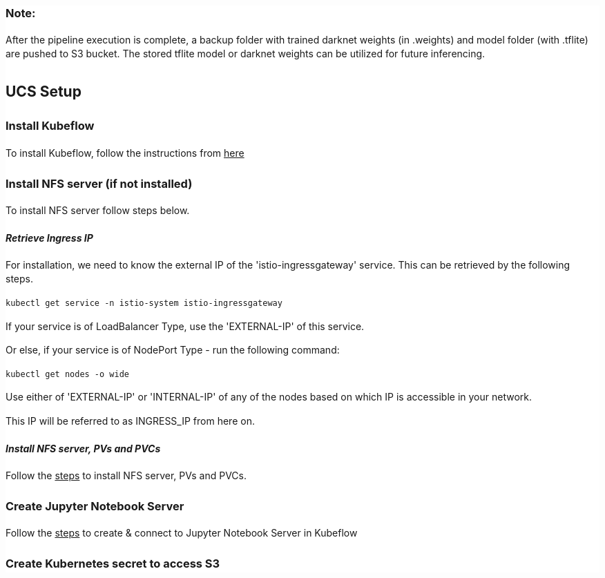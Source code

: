 ### **Note**:

After the pipeline execution is complete, a backup folder with trained darknet weights (in .weights) and model folder (with .tflite) are pushed to S3 bucket. The stored tflite model or darknet weights can be utilized for future inferencing.

## <a name='UCSSetup'></a>**UCS Setup**

### <a name='InstallKubeflow'></a>**Install Kubeflow**

To install Kubeflow, follow the instructions from [here](../../../../../install)

### <a name='InstallNFS'></a>**Install NFS server (if not installed)**

To install NFS server follow steps below.

#### <a name='RetrieveIngressIP'></a>*Retrieve Ingress IP*

For installation, we need to know the external IP of the 'istio-ingressgateway' service. This can be retrieved by the following steps.  

```
kubectl get service -n istio-system istio-ingressgateway
```

If your service is of LoadBalancer Type, use the 'EXTERNAL-IP' of this service.  

Or else, if your service is of NodePort Type - run the following command:  

```
kubectl get nodes -o wide
```

Use either of 'EXTERNAL-IP' or 'INTERNAL-IP' of any of the nodes based on which IP is accessible in your network.  

This IP will be referred to as INGRESS_IP from here on.

#### <a name='InstallNFSserverPV'></a>*Install NFS server, PVs and PVCs*

Follow the [steps](./../../../../networking/ble-localization/onprem/install) to install NFS server, PVs and PVCs.


### <a name='CreateJupyterNotebookServer'></a>**Create Jupyter Notebook Server**

Follow the [steps](https://github.com/CiscoAI/cisco-kubeflow-starter-pack/tree/master/apps/networking/ble-localization/onprem/notebook#create--connect-to-jupyter-notebook-server) to create & connect to Jupyter Notebook Server in Kubeflow

### <a name='KubernetesSecret'></a>**Create Kubernetes secret to access S3**
